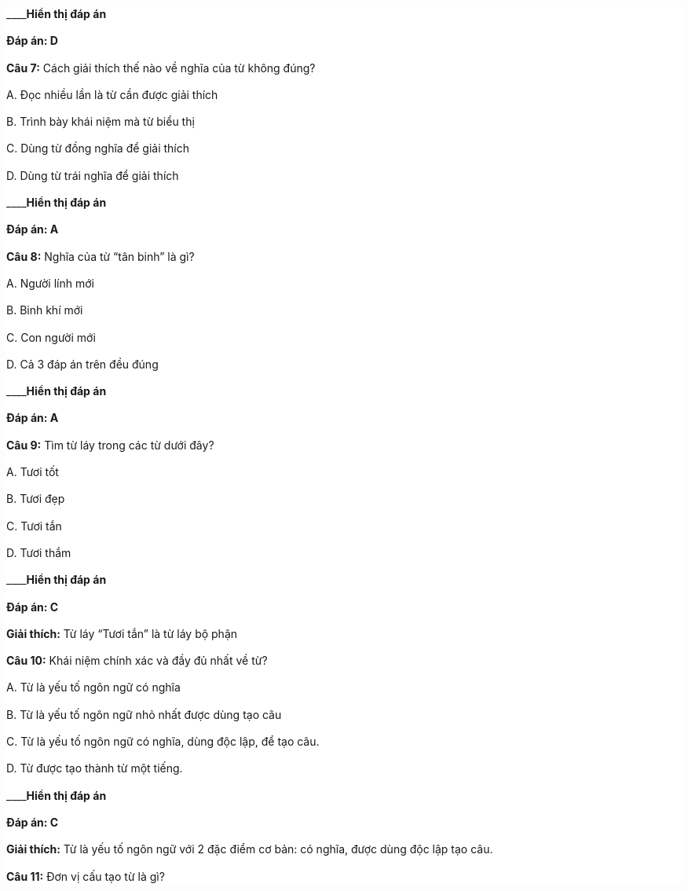 ____**Hiển thị đáp án**

**Đáp án: D**

**Câu 7:** Cách giải thích thế nào về nghĩa của từ không đúng?

A. Đọc nhiều lần là từ cần được giải thích

B. Trình bày khái niệm mà từ biểu thị

C. Dùng từ đồng nghĩa để giải thích

D. Dùng từ trái nghĩa để giải thích

____**Hiển thị đáp án**

**Đáp án: A**

**Câu 8:** Nghĩa của từ “tân binh” là gì?

A. Người lính mới

B. Binh khí mới

C. Con người mới

D. Cả 3 đáp án trên đều đúng

____**Hiển thị đáp án**

**Đáp án: A**

**Câu 9:** Tìm từ láy trong các từ dưới đây?

A. Tươi tốt

B. Tươi đẹp

C. Tươi tắn

D. Tươi thắm

____**Hiển thị đáp án**

**Đáp án: C**

**Giải thích:** Từ láy “Tươi tắn” là từ láy bộ phận

**Câu 10:** Khái niệm chính xác và đầy đủ nhất về từ?

A. Từ là yếu tố ngôn ngữ có nghĩa

B. Từ là yếu tố ngôn ngữ nhỏ nhất được dùng tạo câu

C. Từ là yếu tố ngôn ngữ có nghĩa, dùng độc lập, để tạo câu.

D. Từ được tạo thành từ một tiếng.

____**Hiển thị đáp án**

**Đáp án: C**

**Giải thích:** Từ là yếu tố ngôn ngữ với 2 đặc điểm cơ bản: có nghĩa, được dùng độc lập tạo câu.

**Câu 11:** Đơn vị cấu tạo từ là gì?
